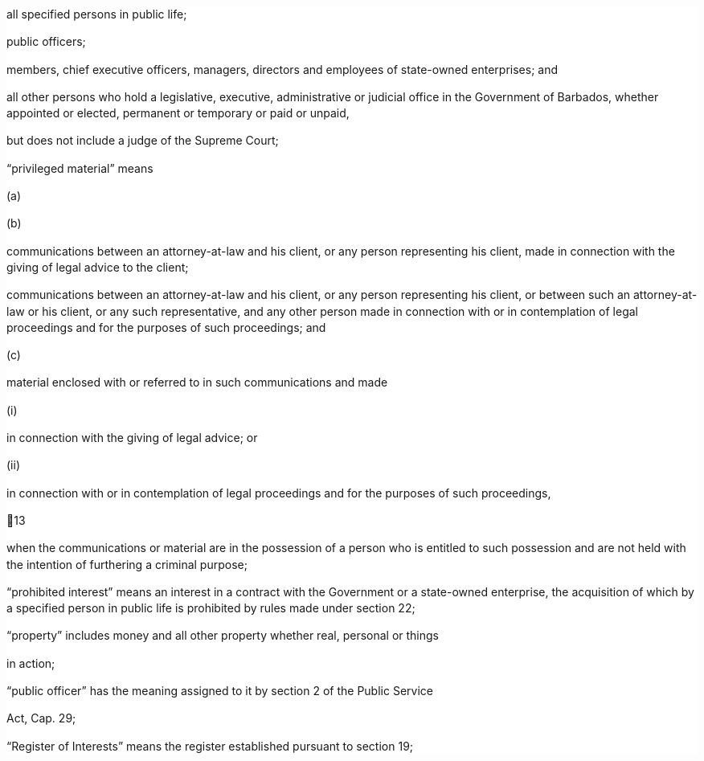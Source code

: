 all specified persons in public life;

public officers;

members, chief executive officers, managers, directors and employees
of state-owned enterprises; and

all other persons who hold a legislative, executive, administrative or
judicial office in the Government of Barbados, whether appointed or
elected, permanent or temporary or paid or unpaid,

but does not include a judge of the Supreme Court;

“privileged material” means

(a)

(b)

communications  between  an  attorney-at-law  and  his  client,  or  any
person representing his client, made in connection with the giving of
legal advice to the client;

communications  between  an  attorney-at-law  and  his  client,  or  any
person representing his client, or between such an attorney-at-law or
his client, or any such representative, and any other person made in
connection with or in contemplation of legal proceedings and for the
purposes of such proceedings; and

(c)

material enclosed with or referred to in such communications and made

(i)

in connection with the giving of legal advice; or

(ii)

in connection with or in contemplation of legal proceedings and
for the purposes of such proceedings,

13

when the communications or material are in the possession of a person who
is entitled to such possession and are not held with the intention of furthering
a criminal purpose;

“prohibited interest” means an interest in a contract with the Government or a
state-owned enterprise, the acquisition of which by a specified person in
public life is prohibited by rules made under section 22;

“property” includes money and all other property whether real, personal or things

in action;

“public officer” has the meaning assigned to it by section 2 of the Public Service

Act, Cap. 29;

“Register of Interests” means the register established pursuant to section 19;
